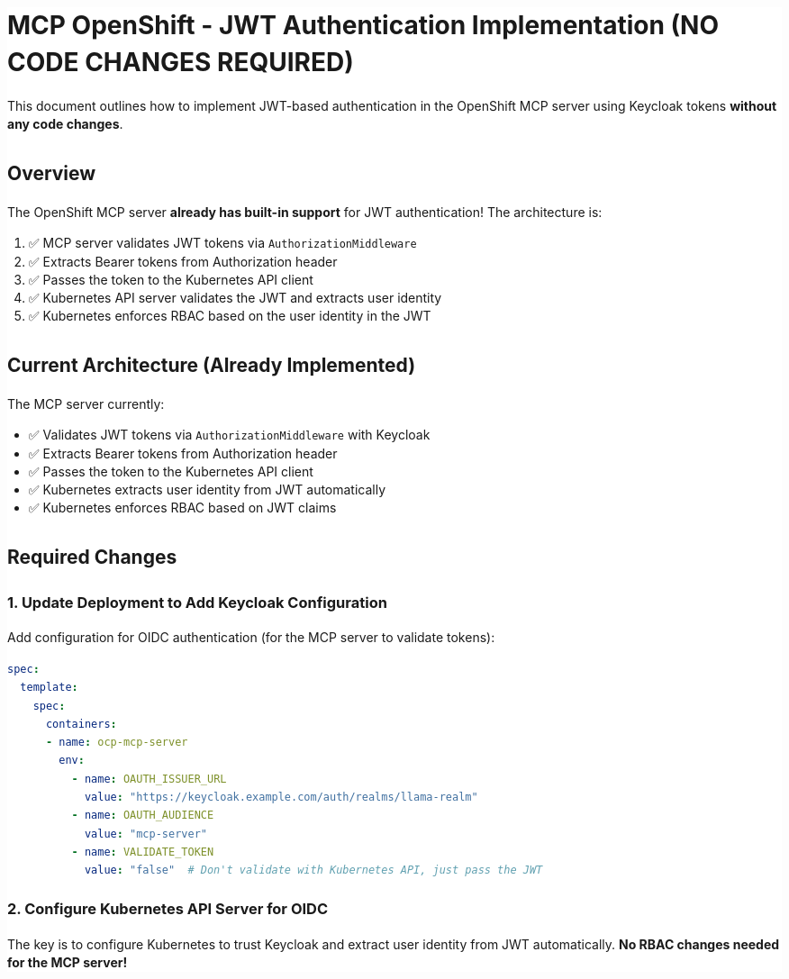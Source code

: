 # MCP OpenShift - JWT Authentication Implementation (NO CODE CHANGES REQUIRED)

This document outlines how to implement JWT-based authentication in the OpenShift MCP server using Keycloak tokens **without any code changes**.

## Overview

The OpenShift MCP server **already has built-in support** for JWT authentication! The architecture is:
1. ✅ MCP server validates JWT tokens via `AuthorizationMiddleware`
2. ✅ Extracts Bearer tokens from Authorization header
3. ✅ Passes the token to the Kubernetes API client
4. ✅ Kubernetes API server validates the JWT and extracts user identity
5. ✅ Kubernetes enforces RBAC based on the user identity in the JWT

## Current Architecture (Already Implemented)

The MCP server currently:
- ✅ Validates JWT tokens via `AuthorizationMiddleware` with Keycloak
- ✅ Extracts Bearer tokens from Authorization header
- ✅ Passes the token to the Kubernetes API client
- ✅ Kubernetes extracts user identity from JWT automatically
- ✅ Kubernetes enforces RBAC based on JWT claims

## Required Changes

### 1. Update Deployment to Add Keycloak Configuration

Add configuration for OIDC authentication (for the MCP server to validate tokens):

```yaml:llama-stack-demo/deployment/mcp-openshift/base/deployment.yaml
spec:
  template:
    spec:
      containers:
      - name: ocp-mcp-server
        env:
          - name: OAUTH_ISSUER_URL
            value: "https://keycloak.example.com/auth/realms/llama-realm"
          - name: OAUTH_AUDIENCE
            value: "mcp-server"
          - name: VALIDATE_TOKEN
            value: "false"  # Don't validate with Kubernetes API, just pass the JWT
```

### 2. Configure Kubernetes API Server for OIDC

The key is to configure Kubernetes to trust Keycloak and extract user identity from JWT automatically. **No RBAC changes needed for the MCP server!**
